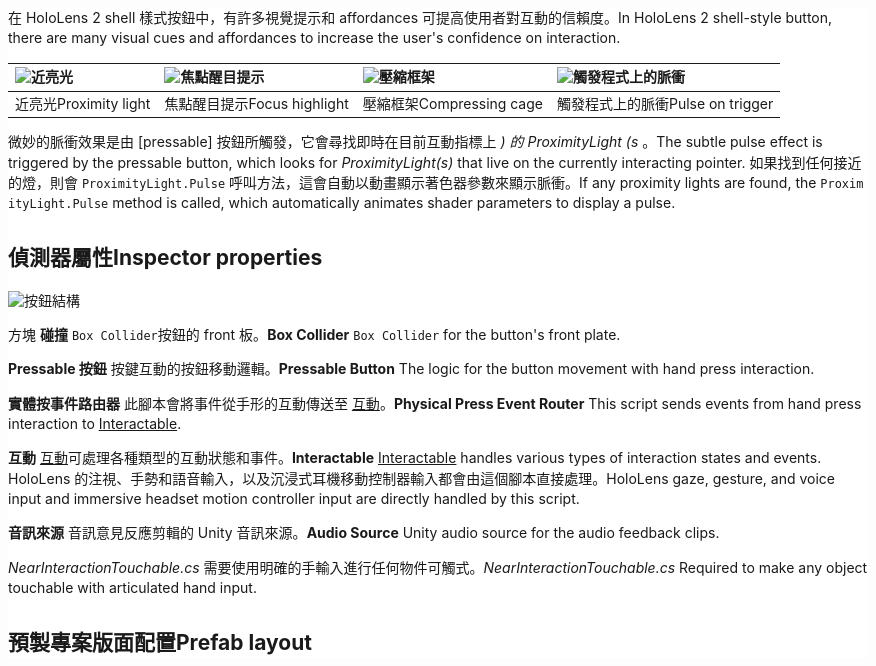 <span data-ttu-id="4d662-188">在 HoloLens 2 shell 樣式按鈕中，有許多視覺提示和 affordances 可提高使用者對互動的信賴度。</span><span class="sxs-lookup"><span data-stu-id="4d662-188">In HoloLens 2 shell-style button, there are many visual cues and affordances to increase the user's confidence on interaction.</span></span>

|  ![近亮光](../images/button/ux_button_affordance_proximitylight.jpg) | ![焦點醒目提示](../images/button/ux_button_affordance_focushighlight.jpg)  | ![壓縮框架](../images/button/ux_button_affordance_compression.jpg) | ![觸發程式上的脈衝](../images/button/ux_button_affordance_pulse.jpg) |
|:--- | :--- | :--- | :--- |
| <span data-ttu-id="4d662-193">近亮光</span><span class="sxs-lookup"><span data-stu-id="4d662-193">Proximity light</span></span> | <span data-ttu-id="4d662-194">焦點醒目提示</span><span class="sxs-lookup"><span data-stu-id="4d662-194">Focus highlight</span></span> | <span data-ttu-id="4d662-195">壓縮框架</span><span class="sxs-lookup"><span data-stu-id="4d662-195">Compressing cage</span></span> | <span data-ttu-id="4d662-196">觸發程式上的脈衝</span><span class="sxs-lookup"><span data-stu-id="4d662-196">Pulse on trigger</span></span> |

<span data-ttu-id="4d662-197">微妙的脈衝效果是由 [pressable] 按鈕所觸發，它會尋找即時在目前互動指標上 *) 的 ProximityLight (s* 。</span><span class="sxs-lookup"><span data-stu-id="4d662-197">The subtle pulse effect is triggered by the pressable button, which looks for *ProximityLight(s)* that live on the currently interacting pointer.</span></span> <span data-ttu-id="4d662-198">如果找到任何接近的燈，則會 `ProximityLight.Pulse` 呼叫方法，這會自動以動畫顯示著色器參數來顯示脈衝。</span><span class="sxs-lookup"><span data-stu-id="4d662-198">If any proximity lights are found, the `ProximityLight.Pulse` method is called, which automatically animates shader parameters to display a pulse.</span></span>

## <a name="inspector-properties"></a><span data-ttu-id="4d662-199">偵測器屬性</span><span class="sxs-lookup"><span data-stu-id="4d662-199">Inspector properties</span></span>

![按鈕結構](../images/button/MRTK_Button_Structure.png)

<span data-ttu-id="4d662-201">方塊 **碰撞** 
 `Box Collider`按鈕的 front 板。</span><span class="sxs-lookup"><span data-stu-id="4d662-201">**Box Collider**
`Box Collider` for the button's front plate.</span></span>

<span data-ttu-id="4d662-202">**Pressable 按鈕** 按鍵互動的按鈕移動邏輯。</span><span class="sxs-lookup"><span data-stu-id="4d662-202">**Pressable Button** The logic for the button movement with hand press interaction.</span></span>

<span data-ttu-id="4d662-203">**實體按事件路由器** 此腳本會將事件從手形的互動傳送至 [互動](interactable.md)。</span><span class="sxs-lookup"><span data-stu-id="4d662-203">**Physical Press Event Router** This script sends events from hand press interaction to [Interactable](interactable.md).</span></span>

<span data-ttu-id="4d662-204">**互動** 
[互動](interactable.md)可處理各種類型的互動狀態和事件。</span><span class="sxs-lookup"><span data-stu-id="4d662-204">**Interactable**
[Interactable](interactable.md) handles various types of interaction states and events.</span></span> <span data-ttu-id="4d662-205">HoloLens 的注視、手勢和語音輸入，以及沉浸式耳機移動控制器輸入都會由這個腳本直接處理。</span><span class="sxs-lookup"><span data-stu-id="4d662-205">HoloLens gaze, gesture, and voice input and immersive headset motion controller input are directly handled by this script.</span></span>

<span data-ttu-id="4d662-206">**音訊來源** 音訊意見反應剪輯的 Unity 音訊來源。</span><span class="sxs-lookup"><span data-stu-id="4d662-206">**Audio Source** Unity audio source for the audio feedback clips.</span></span>

<span data-ttu-id="4d662-207">*NearInteractionTouchable.cs* 需要使用明確的手輸入進行任何物件可觸式。</span><span class="sxs-lookup"><span data-stu-id="4d662-207">*NearInteractionTouchable.cs* Required to make any object touchable with articulated hand input.</span></span>

## <a name="prefab-layout"></a><span data-ttu-id="4d662-208">預製專案版面配置</span><span class="sxs-lookup"><span data-stu-id="4d662-208">Prefab layout</span></span>
